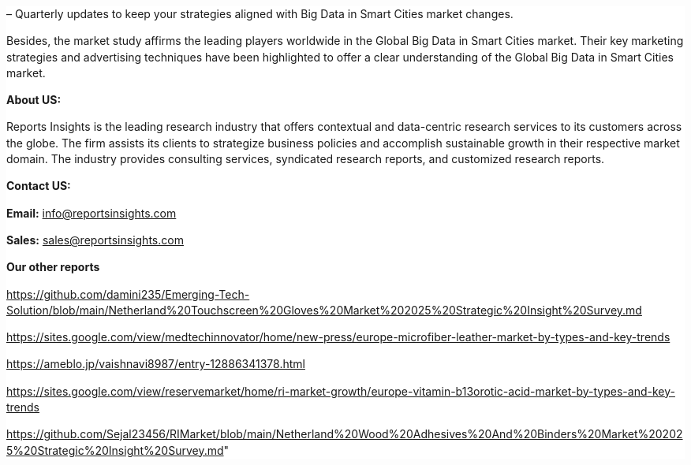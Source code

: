 – Quarterly updates to keep your strategies aligned with Big Data in Smart Cities market changes.

Besides, the market study affirms the leading players worldwide in the Global Big Data in Smart Cities market. Their key marketing strategies and advertising techniques have been highlighted to offer a clear understanding of the Global Big Data in Smart Cities market.

<strong><strong>About US</strong>:</strong>

Reports Insights is the leading research industry that offers contextual and data-centric research services to its customers across the globe. The firm assists its clients to strategize business policies and accomplish sustainable growth in their respective market domain. The industry provides consulting services, syndicated research reports, and customized research reports.

<strong>Contact US:</strong>

<p class=><b>Email:</b> <a href=mailto:info@reportsinsights.com>info@reportsinsights.com</a></p>
<p class=><b>Sales:</b> <a href=mailto:sales@reportsinsights.com>sales@reportsinsights.com</a></p>

<strong>Our other reports</strong>

<a href=https://github.com/damini235/Emerging-Tech-Solution/blob/main/Netherland%20Touchscreen%20Gloves%20Market%202025%20Strategic%20Insight%20Survey.md>https://github.com/damini235/Emerging-Tech-Solution/blob/main/Netherland%20Touchscreen%20Gloves%20Market%202025%20Strategic%20Insight%20Survey.md</a>

<a href=https://sites.google.com/view/medtechinnovator/home/new-press/europe-microfiber-leather-market-by-types-and-key-trends>https://sites.google.com/view/medtechinnovator/home/new-press/europe-microfiber-leather-market-by-types-and-key-trends</a>

<a href=https://ameblo.jp/vaishnavi8987/entry-12886341378.html>https://ameblo.jp/vaishnavi8987/entry-12886341378.html</a>

<a href=https://sites.google.com/view/reservemarket/home/ri-market-growth/europe-vitamin-b13orotic-acid-market-by-types-and-key-trends>https://sites.google.com/view/reservemarket/home/ri-market-growth/europe-vitamin-b13orotic-acid-market-by-types-and-key-trends</a>

<a href=https://github.com/Sejal23456/RIMarket/blob/main/Netherland%20Wood%20Adhesives%20And%20Binders%20Market%202025%20Strategic%20Insight%20Survey.md>https://github.com/Sejal23456/RIMarket/blob/main/Netherland%20Wood%20Adhesives%20And%20Binders%20Market%202025%20Strategic%20Insight%20Survey.md</a>"
